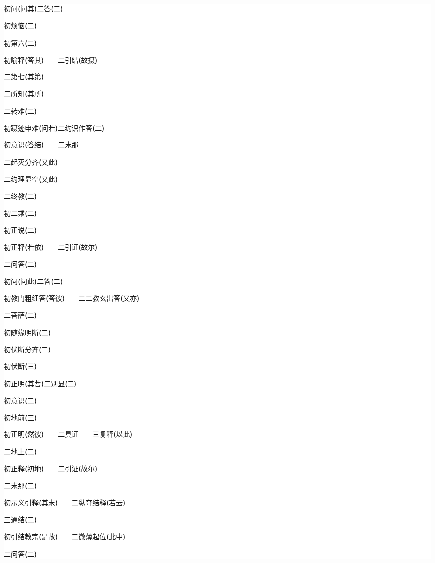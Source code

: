 初问(问其)二答(二)  

初烦恼(二)  

初第六(二)  

初喻释(答其)　　二引结(故摄)  

二第七(其第)  

二所知(其所)  

二转难(二)  

初蹑迹申难(问若)二约识作答(二)  

初意识(答结)　　二末那  

二起灭分齐(又此)  

二约理显空(又此)  

二终教(二)  

初二乘(二)  

初正说(二)  

初正释(若依)　　二引证(故尔)  

二问答(二)  

初问(问此)二答(二)  

初教门粗细答(答彼)　　二二教玄出答(又亦)  

二菩萨(二)  

初随缘明断(二)  

初伏断分齐(二)  

初伏断(三)  

初正明(其菩)二别显(二)  

初意识(二)  

初地前(三)  

初正明(然彼)　　二具证　　三复释(以此)  

二地上(二)  

初正释(初地)　　二引证(故尔)  

二末那(二)  

初示义引释(其末)　　二纵夺结释(若云)  

三通结(二)  

初引结教宗(是故)　　二微薄起位(此中)  

二问答(二)  
